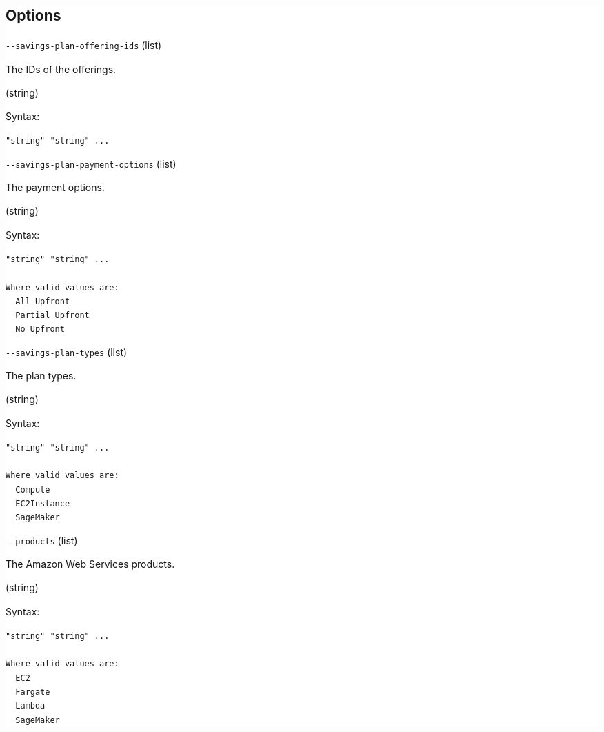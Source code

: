 ## Options

`--savings-plan-offering-ids` (list)

The IDs of the offerings.

(string)

Syntax:

```
"string" "string" ...
```

`--savings-plan-payment-options` (list)

The payment options.

(string)

Syntax:

```
"string" "string" ...

Where valid values are:
  All Upfront
  Partial Upfront
  No Upfront
```

`--savings-plan-types` (list)

The plan types.

(string)

Syntax:

```
"string" "string" ...

Where valid values are:
  Compute
  EC2Instance
  SageMaker
```

`--products` (list)

The Amazon Web Services products.

(string)

Syntax:

```
"string" "string" ...

Where valid values are:
  EC2
  Fargate
  Lambda
  SageMaker
```
